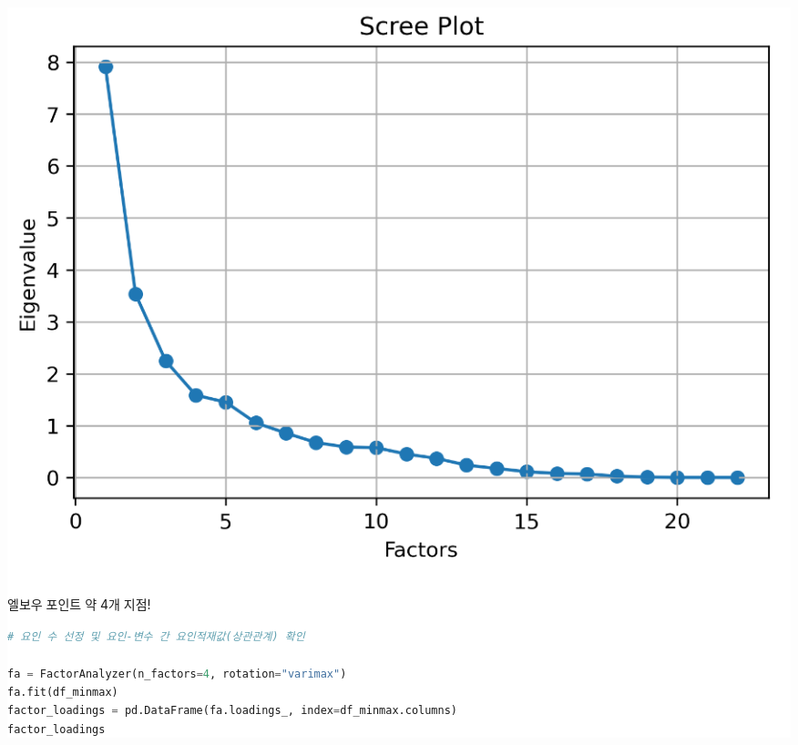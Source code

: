 ![10.png](/assets/img/posts/DBA/DBA12/10.png)

엘보우 포인트 약 4개 지점!

```python
# 요인 수 선정 및 요인-변수 간 요인적재값(상관관계) 확인

fa = FactorAnalyzer(n_factors=4, rotation="varimax")
fa.fit(df_minmax)
factor_loadings = pd.DataFrame(fa.loadings_, index=df_minmax.columns)
factor_loadings
```
